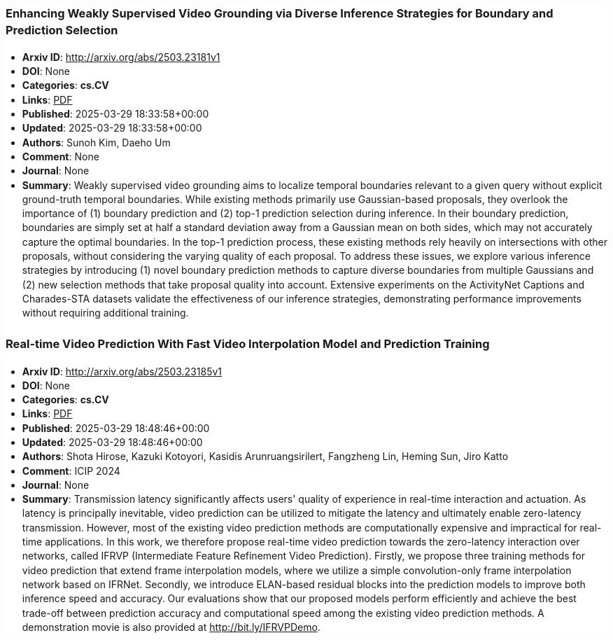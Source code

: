 

### Enhancing Weakly Supervised Video Grounding via Diverse Inference Strategies for Boundary and Prediction Selection
- **Arxiv ID**: http://arxiv.org/abs/2503.23181v1
- **DOI**: None
- **Categories**: **cs.CV**
- **Links**: [PDF](http://arxiv.org/pdf/2503.23181v1)
- **Published**: 2025-03-29 18:33:58+00:00
- **Updated**: 2025-03-29 18:33:58+00:00
- **Authors**: Sunoh Kim, Daeho Um
- **Comment**: None
- **Journal**: None
- **Summary**: Weakly supervised video grounding aims to localize temporal boundaries relevant to a given query without explicit ground-truth temporal boundaries. While existing methods primarily use Gaussian-based proposals, they overlook the importance of (1) boundary prediction and (2) top-1 prediction selection during inference. In their boundary prediction, boundaries are simply set at half a standard deviation away from a Gaussian mean on both sides, which may not accurately capture the optimal boundaries. In the top-1 prediction process, these existing methods rely heavily on intersections with other proposals, without considering the varying quality of each proposal. To address these issues, we explore various inference strategies by introducing (1) novel boundary prediction methods to capture diverse boundaries from multiple Gaussians and (2) new selection methods that take proposal quality into account. Extensive experiments on the ActivityNet Captions and Charades-STA datasets validate the effectiveness of our inference strategies, demonstrating performance improvements without requiring additional training.



### Real-time Video Prediction With Fast Video Interpolation Model and Prediction Training
- **Arxiv ID**: http://arxiv.org/abs/2503.23185v1
- **DOI**: None
- **Categories**: **cs.CV**
- **Links**: [PDF](http://arxiv.org/pdf/2503.23185v1)
- **Published**: 2025-03-29 18:48:46+00:00
- **Updated**: 2025-03-29 18:48:46+00:00
- **Authors**: Shota Hirose, Kazuki Kotoyori, Kasidis Arunruangsirilert, Fangzheng Lin, Heming Sun, Jiro Katto
- **Comment**: ICIP 2024
- **Journal**: None
- **Summary**: Transmission latency significantly affects users' quality of experience in real-time interaction and actuation. As latency is principally inevitable, video prediction can be utilized to mitigate the latency and ultimately enable zero-latency transmission. However, most of the existing video prediction methods are computationally expensive and impractical for real-time applications. In this work, we therefore propose real-time video prediction towards the zero-latency interaction over networks, called IFRVP (Intermediate Feature Refinement Video Prediction). Firstly, we propose three training methods for video prediction that extend frame interpolation models, where we utilize a simple convolution-only frame interpolation network based on IFRNet. Secondly, we introduce ELAN-based residual blocks into the prediction models to improve both inference speed and accuracy. Our evaluations show that our proposed models perform efficiently and achieve the best trade-off between prediction accuracy and computational speed among the existing video prediction methods. A demonstration movie is also provided at http://bit.ly/IFRVPDemo.
